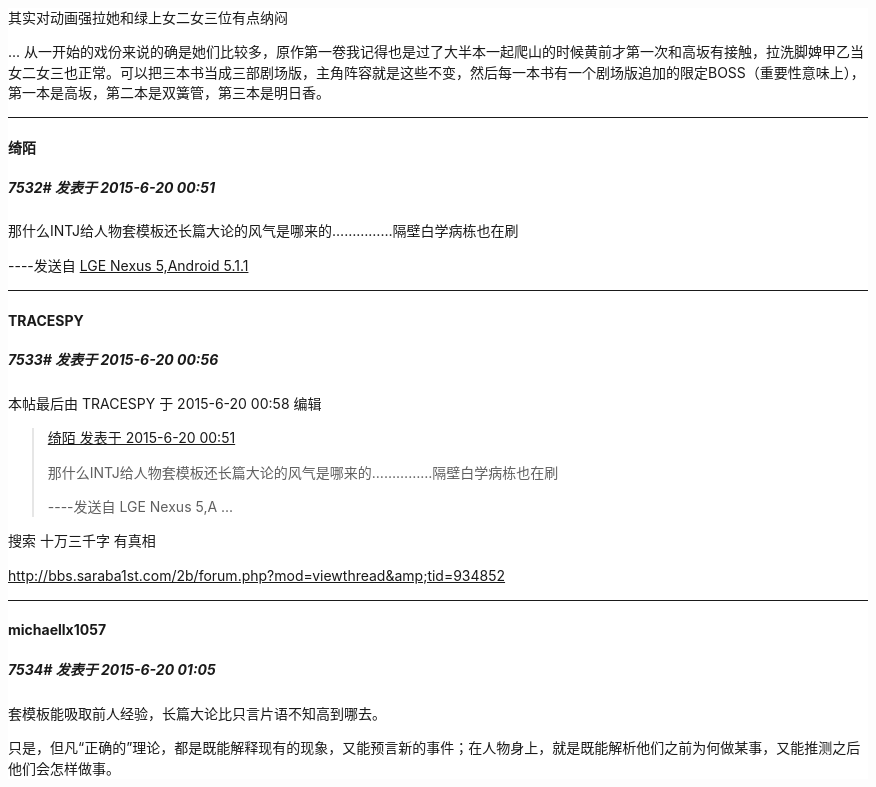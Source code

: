其实对动画强拉她和绿上女二女三位有点纳闷

 ...</blockquote>
从一开始的戏份来说的确是她们比较多，原作第一卷我记得也是过了大半本一起爬山的时候黄前才第一次和高坂有接触，拉洗脚婢甲乙当女二女三也正常。可以把三本书当成三部剧场版，主角阵容就是这些不变，然后每一本书有一个剧场版追加的限定BOSS（重要性意味上），第一本是高坂，第二本是双簧管，第三本是明日香。







-----

####  绮陌  
##### 7532#       发表于 2015-6-20 00:51




那什么INTJ给人物套模板还长篇大论的风气是哪来的……………隔壁白学病栋也在刷


----发送自 [LGE Nexus 5,Android 5.1.1](http://stage1.5j4m.com/?1.17)







-----

####  TRACESPY  
##### 7533#       发表于 2015-6-20 00:56



 本帖最后由 TRACESPY 于 2015-6-20 00:58 编辑 
<blockquote><a href="httphttps://bbs.saraba1st.com/2b/forum.php?mod=redirect&amp;goto=findpost&amp;pid=29309346&amp;ptid=1085129" target="_blank">绮陌 发表于 2015-6-20 00:51</a>

那什么INTJ给人物套模板还长篇大论的风气是哪来的……………隔壁白学病栋也在刷


----发送自 LGE Nexus 5,A ...</blockquote>

搜索 十万三千字 有真相

http://bbs.saraba1st.com/2b/forum.php?mod=viewthread&amp;tid=934852







-----

####  michaellx1057  
##### 7534#       发表于 2015-6-20 01:05




套模板能吸取前人经验，长篇大论比只言片语不知高到哪去。


只是，但凡“正确的”理论，都是既能解释现有的现象，又能预言新的事件；在人物身上，就是既能解析他们之前为何做某事，又能推测之后他们会怎样做事。
